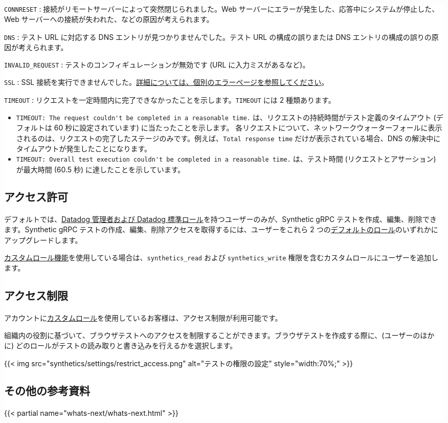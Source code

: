 `CONNRESET`
: 接続がリモートサーバーによって突然閉じられました。Web サーバーにエラーが発生した、応答中にシステムが停止した、Web サーバーへの接続が失われた、などの原因が考えられます。

`DNS`
: テスト URL に対応する DNS エントリが見つかりませんでした。テスト URL の構成の誤りまたは DNS エントリの構成の誤りの原因が考えられます。

`INVALID_REQUEST`
: テストのコンフィギュレーションが無効です (URL に入力ミスがあるなど)。

`SSL`
: SSL 接続を実行できませんでした。[詳細については、個別のエラーページを参照してください][11]。

`TIMEOUT`
: リクエストを一定時間内に完了できなかったことを示します。`TIMEOUT` には 2 種類あります。
  - `TIMEOUT: The request couldn't be completed in a reasonable time.`  は、リクエストの持続時間がテスト定義のタイムアウト (デフォルトは 60 秒に設定されています) に当たったことを示します。
  各リクエストについて、ネットワークウォーターフォールに表示されるのは、リクエストの完了したステージのみです。例えば、`Total response time` だけが表示されている場合、DNS の解決中にタイムアウトが発生したことになります。
  - `TIMEOUT: Overall test execution couldn't be completed in a reasonable time.`  は、テスト時間 (リクエストとアサーション) が最大時間 (60.5 秒) に達したことを示しています。

## アクセス許可

デフォルトでは、[Datadog 管理者および Datadog 標準ロール][12]を持つユーザーのみが、Synthetic gRPC テストを作成、編集、削除できます。Synthetic gRPC テストの作成、編集、削除アクセスを取得するには、ユーザーをこれら 2 つの[デフォルトのロール][12]のいずれかにアップグレードします。

[カスタムロール機能][13]を使用している場合は、`synthetics_read` および `synthetics_write` 権限を含むカスタムロールにユーザーを追加します。

## アクセス制限

アカウントに[カスタムロール][14]を使用しているお客様は、アクセス制限が利用可能です。

組織内の役割に基づいて、ブラウザテストへのアクセスを制限することができます。ブラウザテストを作成する際に、(ユーザーのほかに) どのロールがテストの読み取りと書き込みを行えるかを選択します。

{{< img src="synthetics/settings/restrict_access.png" alt="テストの権限の設定" style="width:70%;" >}}


## その他の参考資料

{{< partial name="whats-next/whats-next.html" >}}


[1]: https://github.com/grpc/grpc/blob/master/doc/health-checking.md
[2]: /ja/synthetics/private_locations
[3]: /ja/synthetics/cicd_testing
[4]: /ja/synthetics/search/#search
[5]: /ja/monitors/notify/#notify-your-team
[6]: https://www.markdownguide.org/basic-syntax/
[7]: /ja/monitors/notify/?tab=is_recoveryis_alert_recovery#conditional-variables
[8]: /ja/synthetics/guide/synthetic-test-monitors
[9]: /ja/synthetics/settings/#global-variables
[10]: https://grpc.github.io/grpc/core/md_doc_statuscodes.html
[11]: /ja/synthetics/api_tests/errors/#ssl-errors
[12]: /ja/account_management/rbac/
[13]: /ja/account_management/rbac#custom-roles
[14]: /ja/account_management/rbac/#create-a-custom-role


[1]: https://grpc.io/docs/what-is-grpc/introduction/#working-with-protocol-buffers
[1]: https://restfulapi.net/json-jsonpath/
[2]: https://www.w3schools.com/xml/xpath_syntax.asp
[3]: https://developer.mozilla.org/en-US/docs/Web/JavaScript/Guide/Regular_Expressions